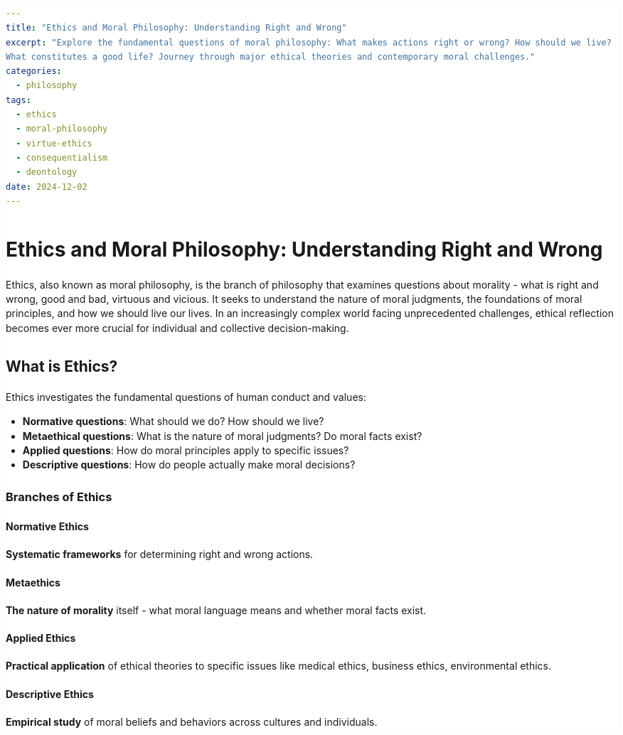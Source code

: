 ```yaml
---
title: "Ethics and Moral Philosophy: Understanding Right and Wrong"
excerpt: "Explore the fundamental questions of moral philosophy: What makes actions right or wrong? How should we live? What constitutes a good life? Journey through major ethical theories and contemporary moral challenges."
categories:
  - philosophy
tags:
  - ethics
  - moral-philosophy
  - virtue-ethics
  - consequentialism
  - deontology
date: 2024-12-02
---
```


# Ethics and Moral Philosophy: Understanding Right and Wrong

Ethics, also known as moral philosophy, is the branch of philosophy that examines questions about morality - what is right and wrong, good and bad, virtuous and vicious. It seeks to understand the nature of moral judgments, the foundations of moral principles, and how we should live our lives. In an increasingly complex world facing unprecedented challenges, ethical reflection becomes ever more crucial for individual and collective decision-making.

## What is Ethics?

Ethics investigates the fundamental questions of human conduct and values:

- **Normative questions**: What should we do? How should we live?
- **Metaethical questions**: What is the nature of moral judgments? Do moral facts exist?
- **Applied questions**: How do moral principles apply to specific issues?
- **Descriptive questions**: How do people actually make moral decisions?

### Branches of Ethics

#### Normative Ethics
**Systematic frameworks** for determining right and wrong actions.

#### Metaethics
**The nature of morality** itself - what moral language means and whether moral facts exist.

#### Applied Ethics
**Practical application** of ethical theories to specific issues like medical ethics, business ethics, environmental ethics.

#### Descriptive Ethics
**Empirical study** of moral beliefs and behaviors across cultures and individuals.

